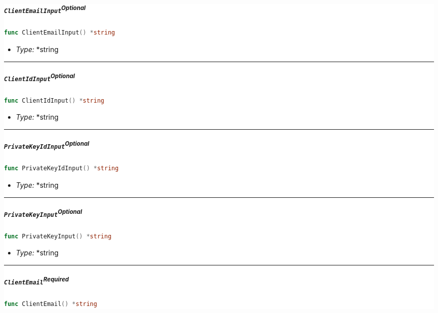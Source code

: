 ##### `ClientEmailInput`<sup>Optional</sup> <a name="ClientEmailInput" id="rhizo-co-terraform-provider-lacework.integrationGcpPubSubAuditLog.IntegrationGcpPubSubAuditLogCredentialsOutputReference.property.clientEmailInput"></a>

```go
func ClientEmailInput() *string
```

- *Type:* *string

---

##### `ClientIdInput`<sup>Optional</sup> <a name="ClientIdInput" id="rhizo-co-terraform-provider-lacework.integrationGcpPubSubAuditLog.IntegrationGcpPubSubAuditLogCredentialsOutputReference.property.clientIdInput"></a>

```go
func ClientIdInput() *string
```

- *Type:* *string

---

##### `PrivateKeyIdInput`<sup>Optional</sup> <a name="PrivateKeyIdInput" id="rhizo-co-terraform-provider-lacework.integrationGcpPubSubAuditLog.IntegrationGcpPubSubAuditLogCredentialsOutputReference.property.privateKeyIdInput"></a>

```go
func PrivateKeyIdInput() *string
```

- *Type:* *string

---

##### `PrivateKeyInput`<sup>Optional</sup> <a name="PrivateKeyInput" id="rhizo-co-terraform-provider-lacework.integrationGcpPubSubAuditLog.IntegrationGcpPubSubAuditLogCredentialsOutputReference.property.privateKeyInput"></a>

```go
func PrivateKeyInput() *string
```

- *Type:* *string

---

##### `ClientEmail`<sup>Required</sup> <a name="ClientEmail" id="rhizo-co-terraform-provider-lacework.integrationGcpPubSubAuditLog.IntegrationGcpPubSubAuditLogCredentialsOutputReference.property.clientEmail"></a>

```go
func ClientEmail() *string
```
